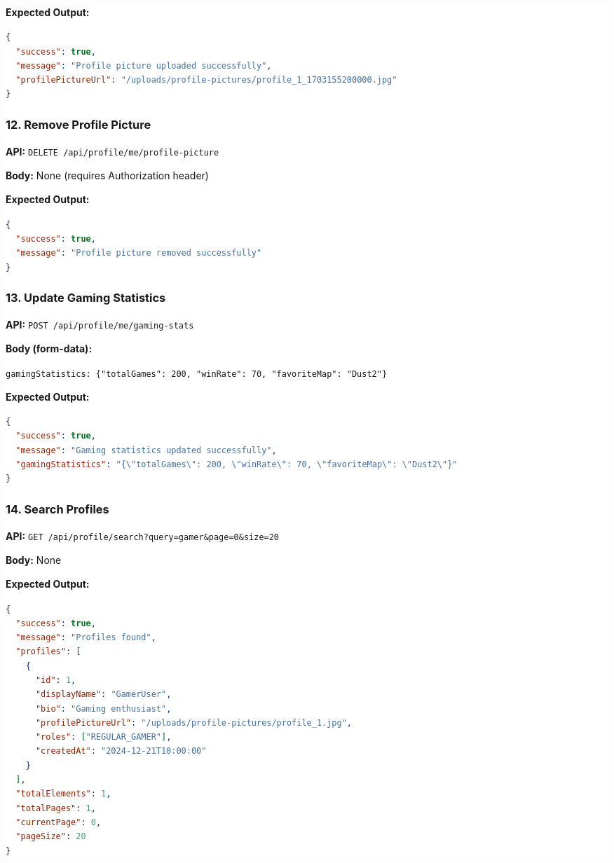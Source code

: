 **Expected Output:**
```json
{
  "success": true,
  "message": "Profile picture uploaded successfully",
  "profilePictureUrl": "/uploads/profile-pictures/profile_1_1703155200000.jpg"
}
```

### 12. Remove Profile Picture
**API:** `DELETE /api/profile/me/profile-picture`

**Body:** None (requires Authorization header)

**Expected Output:**
```json
{
  "success": true,
  "message": "Profile picture removed successfully"
}
```

### 13. Update Gaming Statistics
**API:** `POST /api/profile/me/gaming-stats`

**Body (form-data):**
```
gamingStatistics: {"totalGames": 200, "winRate": 70, "favoriteMap": "Dust2"}
```

**Expected Output:**
```json
{
  "success": true,
  "message": "Gaming statistics updated successfully",
  "gamingStatistics": "{\"totalGames\": 200, \"winRate\": 70, \"favoriteMap\": \"Dust2\"}"
}
```

### 14. Search Profiles
**API:** `GET /api/profile/search?query=gamer&page=0&size=20`

**Body:** None

**Expected Output:**
```json
{
  "success": true,
  "message": "Profiles found",
  "profiles": [
    {
      "id": 1,
      "displayName": "GamerUser",
      "bio": "Gaming enthusiast",
      "profilePictureUrl": "/uploads/profile-pictures/profile_1.jpg",
      "roles": ["REGULAR_GAMER"],
      "createdAt": "2024-12-21T10:00:00"
    }
  ],
  "totalElements": 1,
  "totalPages": 1,
  "currentPage": 0,
  "pageSize": 20
}
```
